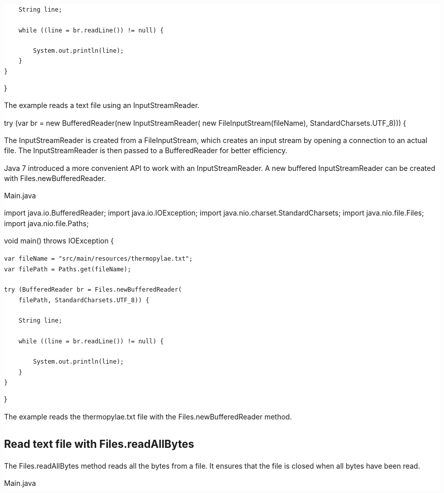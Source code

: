         String line;

        while ((line = br.readLine()) != null) {

            System.out.println(line);
        }
    }
}

The example reads a text file using an InputStreamReader.

try (var br = new BufferedReader(new InputStreamReader(
        new FileInputStream(fileName), StandardCharsets.UTF_8))) {

The InputStreamReader is created from a
FileInputStream, which creates an input stream by opening a
connection to an actual file. The InputStreamReader
is then passed to a BufferedReader for better efficiency.

Java 7 introduced a more convenient API to work with an InputStreamReader.
A new buffered InputStreamReader can be created with 
Files.newBufferedReader.

Main.java
  

import java.io.BufferedReader;
import java.io.IOException;
import java.nio.charset.StandardCharsets;
import java.nio.file.Files;
import java.nio.file.Paths;

void main() throws IOException {

    var fileName = "src/main/resources/thermopylae.txt";
    var filePath = Paths.get(fileName);

    try (BufferedReader br = Files.newBufferedReader(
        filePath, StandardCharsets.UTF_8)) {

        String line;

        while ((line = br.readLine()) != null) {

            System.out.println(line);
        }
    }
}

The example reads the thermopylae.txt file with the 
Files.newBufferedReader method.

## Read text file with Files.readAllBytes

The Files.readAllBytes method reads all the bytes from a file. It
ensures that the file is closed when all bytes have been read.

Main.java
  